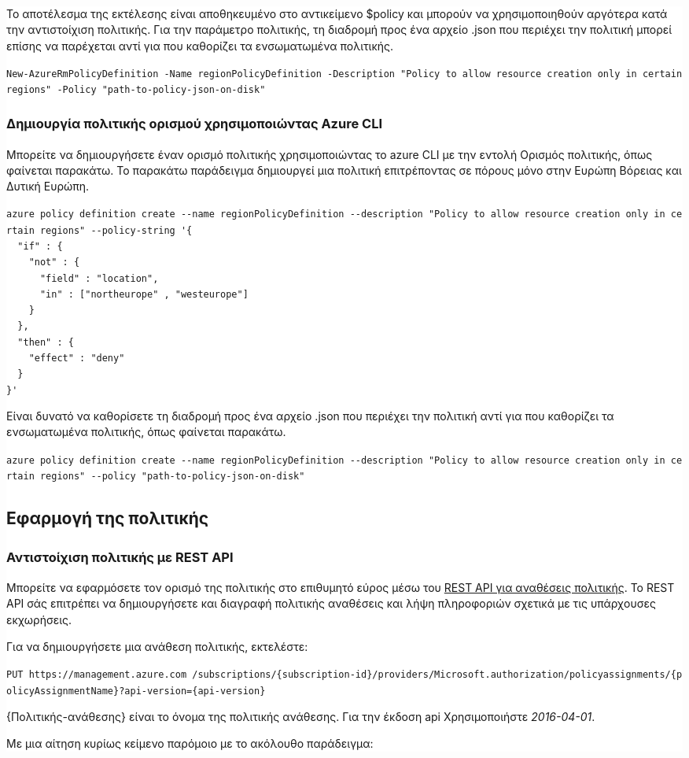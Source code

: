 Το αποτέλεσμα της εκτέλεσης είναι αποθηκευμένο στο αντικείμενο $policy και μπορούν να χρησιμοποιηθούν αργότερα κατά την αντιστοίχιση πολιτικής. Για την παράμετρο πολιτικής, τη διαδρομή προς ένα αρχείο .json που περιέχει την πολιτική μπορεί επίσης να παρέχεται αντί για που καθορίζει τα ενσωματωμένα πολιτικής.

    New-AzureRmPolicyDefinition -Name regionPolicyDefinition -Description "Policy to allow resource creation only in certain    regions" -Policy "path-to-policy-json-on-disk"

### <a name="create-policy-definition-using-azure-cli"></a>Δημιουργία πολιτικής ορισμού χρησιμοποιώντας Azure CLI

Μπορείτε να δημιουργήσετε έναν ορισμό πολιτικής χρησιμοποιώντας το azure CLI με την εντολή Ορισμός πολιτικής, όπως φαίνεται παρακάτω. Το παρακάτω παράδειγμα δημιουργεί μια πολιτική επιτρέποντας σε πόρους μόνο στην Ευρώπη Βόρειας και Δυτική Ευρώπη.

    azure policy definition create --name regionPolicyDefinition --description "Policy to allow resource creation only in certain regions" --policy-string '{   
      "if" : {
        "not" : {
          "field" : "location",
          "in" : ["northeurope" , "westeurope"]
        }
      },
      "then" : {
        "effect" : "deny"
      }
    }'    
    

Είναι δυνατό να καθορίσετε τη διαδρομή προς ένα αρχείο .json που περιέχει την πολιτική αντί για που καθορίζει τα ενσωματωμένα πολιτικής, όπως φαίνεται παρακάτω.

    azure policy definition create --name regionPolicyDefinition --description "Policy to allow resource creation only in certain regions" --policy "path-to-policy-json-on-disk"


## <a name="applying-a-policy"></a>Εφαρμογή της πολιτικής

### <a name="policy-assignment-with-rest-api"></a>Αντιστοίχιση πολιτικής με REST API

Μπορείτε να εφαρμόσετε τον ορισμό της πολιτικής στο επιθυμητό εύρος μέσω του [REST API για αναθέσεις πολιτικής](https://msdn.microsoft.com/library/azure/mt588466.aspx). Το REST API σάς επιτρέπει να δημιουργήσετε και διαγραφή πολιτικής αναθέσεις και λήψη πληροφοριών σχετικά με τις υπάρχουσες εκχωρήσεις.

Για να δημιουργήσετε μια ανάθεση πολιτικής, εκτελέστε:

    PUT https://management.azure.com /subscriptions/{subscription-id}/providers/Microsoft.authorization/policyassignments/{policyAssignmentName}?api-version={api-version}

{Πολιτικής-ανάθεσης} είναι το όνομα της πολιτικής ανάθεσης. Για την έκδοση api Χρησιμοποιήστε *2016-04-01*. 

Με μια αίτηση κυρίως κείμενο παρόμοιο με το ακόλουθο παράδειγμα:
